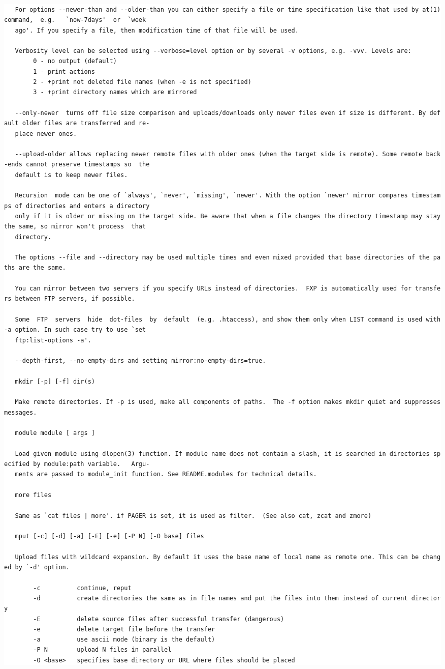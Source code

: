        For options --newer-than and --older-than you can either specify a file or time specification like that used by at(1) command,  e.g.   `now-7days'  or  `week
       ago'. If you specify a file, then modification time of that file will be used.

       Verbosity level can be selected using --verbose=level option or by several -v options, e.g. -vvv. Levels are:
            0 - no output (default)
            1 - print actions
            2 - +print not deleted file names (when -e is not specified)
            3 - +print directory names which are mirrored

       --only-newer  turns off file size comparison and uploads/downloads only newer files even if size is different. By default older files are transferred and re‐
       place newer ones.

       --upload-older allows replacing newer remote files with older ones (when the target side is remote). Some remote back-ends cannot preserve timestamps so  the
       default is to keep newer files.

       Recursion  mode can be one of `always', `never', `missing', `newer'. With the option `newer' mirror compares timestamps of directories and enters a directory
       only if it is older or missing on the target side. Be aware that when a file changes the directory timestamp may stay the same, so mirror won't process  that
       directory.

       The options --file and --directory may be used multiple times and even mixed provided that base directories of the paths are the same.

       You can mirror between two servers if you specify URLs instead of directories.  FXP is automatically used for transfers between FTP servers, if possible.

       Some  FTP  servers  hide  dot-files  by  default  (e.g. .htaccess), and show them only when LIST command is used with -a option. In such case try to use `set
       ftp:list-options -a'.

       --depth-first, --no-empty-dirs and setting mirror:no-empty-dirs=true.

       mkdir [-p] [-f] dir(s)

       Make remote directories. If -p is used, make all components of paths.  The -f option makes mkdir quiet and suppresses messages.

       module module [ args ]

       Load given module using dlopen(3) function. If module name does not contain a slash, it is searched in directories specified by module:path variable.   Argu‐
       ments are passed to module_init function. See README.modules for technical details.

       more files

       Same as `cat files | more'. if PAGER is set, it is used as filter.  (See also cat, zcat and zmore)

       mput [-c] [-d] [-a] [-E] [-e] [-P N] [-O base] files

       Upload files with wildcard expansion. By default it uses the base name of local name as remote one. This can be changed by `-d' option.

            -c          continue, reput
            -d          create directories the same as in file names and put the files into them instead of current directory
            -E          delete source files after successful transfer (dangerous)
            -e          delete target file before the transfer
            -a          use ascii mode (binary is the default)
            -P N        upload N files in parallel
            -O <base>   specifies base directory or URL where files should be placed
